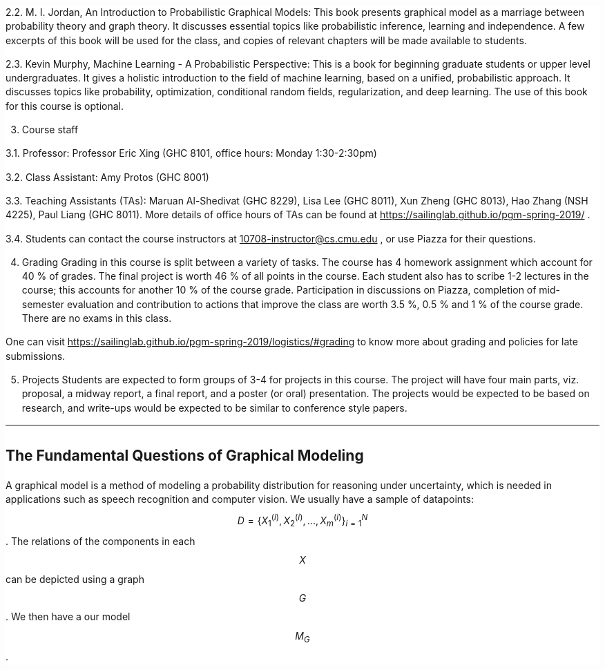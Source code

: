   2.2. M. I. Jordan, An Introduction to Probabilistic Graphical Models: 
This book presents graphical model as a marriage between probability theory and graph theory. It discusses essential topics like probabilistic inference, learning and independence. A few excerpts of this book will be used for the class, and copies of relevant chapters will be made available to students.

  2.3. Kevin Murphy, Machine Learning - A Probabilistic Perspective:
This is a book for beginning graduate students or upper level undergraduates. It gives a holistic introduction to the field of machine learning, based on a unified, probabilistic approach. It discusses topics like probability, optimization, conditional random fields, regularization, and deep learning. The use of this book for this course is optional.


3. Course staff


  3.1. Professor: Professor Eric Xing (GHC 8101, office hours: Monday 1:30-2:30pm)

  3.2. Class Assistant: Amy Protos (GHC 8001)

  3.3. Teaching Assistants (TAs): Maruan Al-Shedivat (GHC 8229), Lisa Lee (GHC 8011), Xun Zheng (GHC 8013), Hao Zhang (NSH 4225), Paul Liang (GHC 8011). More details of office hours of TAs can be found at https://sailinglab.github.io/pgm-spring-2019/ .

  3.4. Students can contact the course instructors at 10708-instructor@cs.cmu.edu , or use Piazza for their questions.


4. Grading
Grading in this course is split between a variety of tasks. The course has 4 homework assignment which account for 40 \% of grades. The final project is worth 46 \% of all points in the course. Each student also has to scribe 1-2 lectures in the course; this accounts for another 10 \% of the course grade. Participation in discussions on Piazza, completion of mid-semester evaluation and contribution to actions that improve the class are worth 3.5 \%, 0.5 \% and 1 \% of the course grade. There are no exams in this class.

One can visit https://sailinglab.github.io/pgm-spring-2019/logistics/#grading to know more about grading and policies for late submissions.

5. Projects
Students are expected to form groups of 3-4 for projects in this course. The project will have four main parts, viz. proposal, a midway report, a final report, and a poster (or oral) presentation. The projects would be expected to be based on research, and write-ups would be expected to be similar to conference style papers.

***

## The Fundamental Questions of Graphical Modeling

A graphical model is a method of modeling a probability distribution for reasoning under uncertainty, which is needed in applications such as speech recognition and computer vision.
We usually have a sample of datapoints: $$ D = \{X_{1}^{(i)},X_{2}^{(i)},...,X_{m}^{(i)} \}_{i=1}^N $$.
The relations of the components in each $$ X $$ can be depicted using a graph $$ G $$.
We then have a our model $$ M_G $$.

<insert graph image here>
